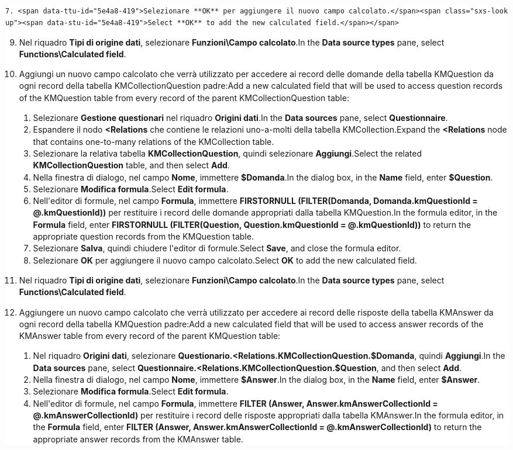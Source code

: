     7. <span data-ttu-id="5e4a8-419">Selezionare **OK** per aggiungere il nuovo campo calcolato.</span><span class="sxs-lookup"><span data-stu-id="5e4a8-419">Select **OK** to add the new calculated field.</span></span>

9. <span data-ttu-id="5e4a8-420">Nel riquadro **Tipi di origine dati**, selezionare **Funzioni\\Campo calcolato**.</span><span class="sxs-lookup"><span data-stu-id="5e4a8-420">In the **Data source types** pane, select **Functions\\Calculated field**.</span></span>
10. <span data-ttu-id="5e4a8-421">Aggiungi un nuovo campo calcolato che verrà utilizzato per accedere ai record delle domande della tabella KMQuestion da ogni record della tabella KMCollectionQuestion padre:</span><span class="sxs-lookup"><span data-stu-id="5e4a8-421">Add a new calculated field that will be used to access question records of the KMQuestion table from every record of the parent KMCollectionQuestion table:</span></span>

    1. <span data-ttu-id="5e4a8-422">Selezionare **Gestione questionari** nel riquadro **Origini dati**.</span><span class="sxs-lookup"><span data-stu-id="5e4a8-422">In the **Data sources** pane, select **Questionnaire**.</span></span>
    2. <span data-ttu-id="5e4a8-423">Espandere il nodo **\<Relations** che contiene le relazioni uno-a-molti della tabella KMCollection.</span><span class="sxs-lookup"><span data-stu-id="5e4a8-423">Expand the **\<Relations** node that contains one-to-many relations of the KMCollection table.</span></span>
    3. <span data-ttu-id="5e4a8-424">Selezionare la relativa tabella **KMCollectionQuestion**, quindi selezionare **Aggiungi**.</span><span class="sxs-lookup"><span data-stu-id="5e4a8-424">Select the related **KMCollectionQuestion** table, and then select **Add**.</span></span>
    4. <span data-ttu-id="5e4a8-425">Nella finestra di dialogo, nel campo **Nome**, immettere **\$Domanda**.</span><span class="sxs-lookup"><span data-stu-id="5e4a8-425">In the dialog box, in the **Name** field, enter **\$Question**.</span></span>
    5. <span data-ttu-id="5e4a8-426">Selezionare **Modifica formula**.</span><span class="sxs-lookup"><span data-stu-id="5e4a8-426">Select **Edit formula**.</span></span>
    6. <span data-ttu-id="5e4a8-427">Nell'editor di formule, nel campo **Formula**, immettere **FIRSTORNULL (FILTER(Domanda, Domanda.kmQuestionId = \@.kmQuestionId))** per restituire i record delle domande appropriati dalla tabella KMQuestion.</span><span class="sxs-lookup"><span data-stu-id="5e4a8-427">In the formula editor, in the **Formula** field, enter **FIRSTORNULL (FILTER(Question, Question.kmQuestionId = \@.kmQuestionId))** to return the appropriate question records from the KMQuestion table.</span></span>
    7. <span data-ttu-id="5e4a8-428">Selezionare **Salva**, quindi chiudere l'editor di formule.</span><span class="sxs-lookup"><span data-stu-id="5e4a8-428">Select **Save**, and close the formula editor.</span></span>
    8. <span data-ttu-id="5e4a8-429">Selezionare **OK** per aggiungere il nuovo campo calcolato.</span><span class="sxs-lookup"><span data-stu-id="5e4a8-429">Select **OK** to add the new calculated field.</span></span>

11. <span data-ttu-id="5e4a8-430">Nel riquadro **Tipi di origine dati**, selezionare **Funzioni\\Campo calcolato**.</span><span class="sxs-lookup"><span data-stu-id="5e4a8-430">In the **Data source types** pane, select **Functions\\Calculated field**.</span></span>
12. <span data-ttu-id="5e4a8-431">Aggiungere un nuovo campo calcolato che verrà utilizzato per accedere ai record delle risposte della tabella KMAnswer da ogni record della tabella KMQuestion padre:</span><span class="sxs-lookup"><span data-stu-id="5e4a8-431">Add a new calculated field that will be used to access answer records of the KMAnswer table from every record of the parent KMQuestion table:</span></span>

    1. <span data-ttu-id="5e4a8-432">Nel riquadro **Origini dati**, selezionare **Questionario.\<Relations.KMCollectionQuestion.\$Domanda**, quindi **Aggiungi**.</span><span class="sxs-lookup"><span data-stu-id="5e4a8-432">In the **Data sources** pane, select **Questionnaire.\<Relations.KMCollectionQuestion.\$Question**, and then select **Add**.</span></span>
    2. <span data-ttu-id="5e4a8-433">Nella finestra di dialogo, nel campo **Nome**, immettere **\$Answer**.</span><span class="sxs-lookup"><span data-stu-id="5e4a8-433">In the dialog box, in the **Name** field, enter **\$Answer**.</span></span>
    3. <span data-ttu-id="5e4a8-434">Selezionare **Modifica formula**.</span><span class="sxs-lookup"><span data-stu-id="5e4a8-434">Select **Edit formula**.</span></span>
    4. <span data-ttu-id="5e4a8-435">Nell'editor di formule, nel campo **Formula**, immettere **FILTER (Answer, Answer.kmAnswerCollectionId = \@.kmAnswerCollectionId)** per restituire i record delle risposte appropriati dalla tabella KMAnswer.</span><span class="sxs-lookup"><span data-stu-id="5e4a8-435">In the formula editor, in the **Formula** field, enter **FILTER (Answer, Answer.kmAnswerCollectionId = \@.kmAnswerCollectionId)** to return the appropriate answer records from the KMAnswer table.</span></span>